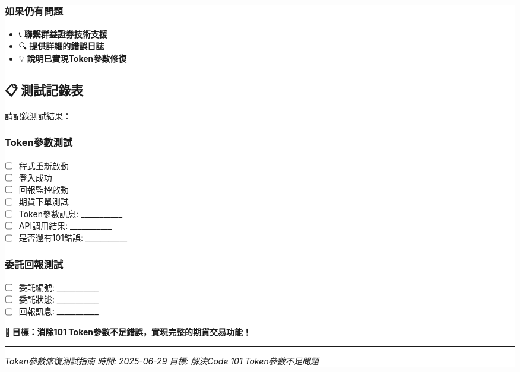 ### 如果仍有問題
- 📞 **聯繫群益證券技術支援**
- 🔍 **提供詳細的錯誤日誌**
- 💡 **說明已實現Token參數修復**

## 📋 **測試記錄表**

請記錄測試結果：

### Token參數測試
- [ ] 程式重新啟動
- [ ] 登入成功
- [ ] 回報監控啟動
- [ ] 期貨下單測試
- [ ] Token參數訊息: ___________
- [ ] API調用結果: ___________
- [ ] 是否還有101錯誤: ___________

### 委託回報測試
- [ ] 委託編號: ___________
- [ ] 委託狀態: ___________
- [ ] 回報訊息: ___________

**🎯 目標：消除101 Token參數不足錯誤，實現完整的期貨交易功能！**

---
*Token參數修復測試指南*
*時間: 2025-06-29*
*目標: 解決Code 101 Token參數不足問題*
